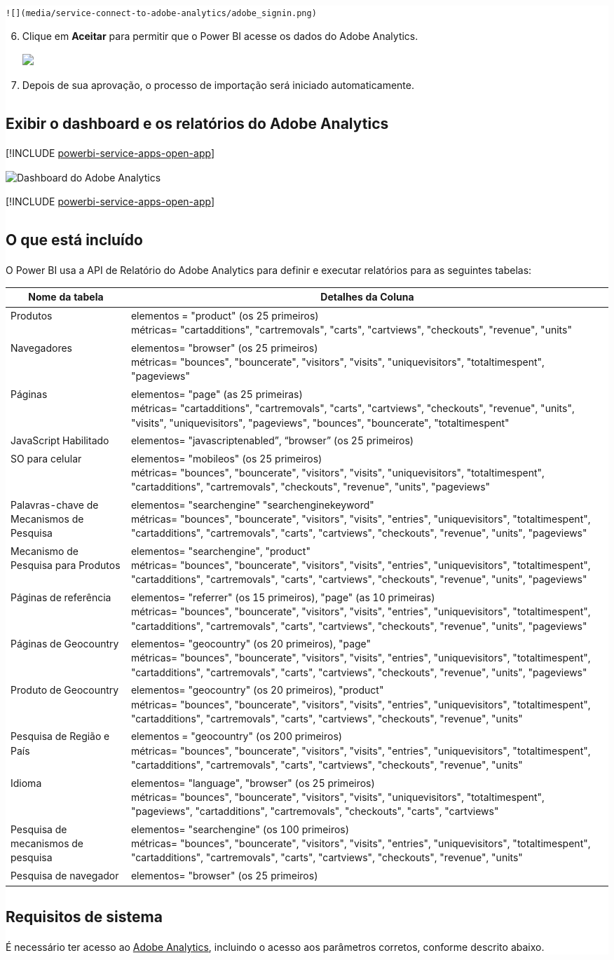     ![](media/service-connect-to-adobe-analytics/adobe_signin.png)
6. Clique em **Aceitar** para permitir que o Power BI acesse os dados do Adobe Analytics.
   
   ![](media/service-connect-to-adobe-analytics/adobe_authorize.png)
7. Depois de sua aprovação, o processo de importação será iniciado automaticamente. 

## <a name="view-the-adobe-analytics-dashboard-and-reports"></a>Exibir o dashboard e os relatórios do Adobe Analytics
[!INCLUDE [powerbi-service-apps-open-app](./includes/powerbi-service-apps-open-app.md)]

   ![Dashboard do Adobe Analytics](media/service-connect-to-adobe-analytics/dashboard.png)

[!INCLUDE [powerbi-service-apps-open-app](./includes/powerbi-service-apps-what-now.md)]

## <a name="whats-included"></a>O que está incluído
O Power BI usa a API de Relatório do Adobe Analytics para definir e executar relatórios para as seguintes tabelas:

| **Nome da tabela** | **Detalhes da Coluna** |
| --- | --- |
| Produtos |elementos = "product" (os 25 primeiros) </br> métricas= "cartadditions", "cartremovals", "carts", "cartviews", "checkouts", "revenue", "units" |
| Navegadores |elementos= "browser" (os 25 primeiros)</br>  métricas= "bounces", "bouncerate", "visitors", "visits", "uniquevisitors", "totaltimespent", "pageviews" |
| Páginas |elementos= "page" (as 25 primeiras)</br>  métricas= "cartadditions", "cartremovals", "carts", "cartviews", "checkouts", "revenue", "units", "visits", "uniquevisitors", "pageviews", "bounces", "bouncerate", "totaltimespent" |
| JavaScript Habilitado |elementos= "javascriptenabled”, “browser” (os 25 primeiros) |
| SO para celular |elementos= "mobileos" (os 25 primeiros)</br> métricas= "bounces", "bouncerate", "visitors", "visits", "uniquevisitors", "totaltimespent", "cartadditions", "cartremovals", "checkouts", "revenue", "units", "pageviews" |
| Palavras-chave de Mecanismos de Pesquisa |elementos= "searchengine" "searchenginekeyword"</br>  métricas= "bounces", "bouncerate", "visitors", "visits", "entries", "uniquevisitors", "totaltimespent", "cartadditions", "cartremovals", "carts", "cartviews", "checkouts", "revenue", "units", "pageviews" |
| Mecanismo de Pesquisa para Produtos |elementos= "searchengine", "product"</br>  métricas= "bounces", "bouncerate", "visitors", "visits", "entries", "uniquevisitors", "totaltimespent", "cartadditions", "cartremovals", "carts", "cartviews", "checkouts", "revenue", "units", "pageviews" |
| Páginas de referência |elementos= "referrer" (os 15 primeiros), "page" (as 10 primeiras)</br>  métricas= "bounces", "bouncerate", "visitors", "visits", "entries", "uniquevisitors", "totaltimespent", "cartadditions", "cartremovals", "carts", "cartviews", "checkouts", "revenue", "units", "pageviews" |
| Páginas de Geocountry |elementos= "geocountry" (os 20 primeiros), "page"</br>  métricas= "bounces", "bouncerate", "visitors", "visits", "entries", "uniquevisitors", "totaltimespent", "cartadditions", "cartremovals", "carts", "cartviews", "checkouts", "revenue", "units", "pageviews" |
| Produto de Geocountry |elementos= "geocountry" (os 20 primeiros), "product"</br> métricas= "bounces", "bouncerate", "visitors", "visits", "entries", "uniquevisitors", "totaltimespent", "cartadditions", "cartremovals", "carts", "cartviews", "checkouts", "revenue", "units" |
| Pesquisa de Região e País |elementos = "geocountry" (os 200 primeiros)</br>  métricas= "bounces", "bouncerate", "visitors", "visits", "entries", "uniquevisitors", "totaltimespent", "cartadditions", "cartremovals", "carts", "cartviews", "checkouts", "revenue", "units" |
| Idioma |elementos= "language", "browser" (os 25 primeiros)</br>  métricas= "bounces", "bouncerate", "visitors", "visits", "uniquevisitors", "totaltimespent", "pageviews", "cartadditions", "cartremovals", "checkouts", "carts", "cartviews" |
| Pesquisa de mecanismos de pesquisa |elementos= "searchengine" (os 100 primeiros)</br>  métricas= "bounces", "bouncerate", "visitors", "visits", "entries", "uniquevisitors", "totaltimespent", "cartadditions", "cartremovals", "carts", "cartviews", "checkouts", "revenue", "units" |
| Pesquisa de navegador |elementos= "browser" (os 25 primeiros) |

## <a name="system-requirements"></a>Requisitos de sistema
É necessário ter acesso ao [Adobe Analytics](http://www.adobe.com/marketing-cloud/web-analytics.html), incluindo o acesso aos parâmetros corretos, conforme descrito abaixo.

<a name="FindingParams"></a>
